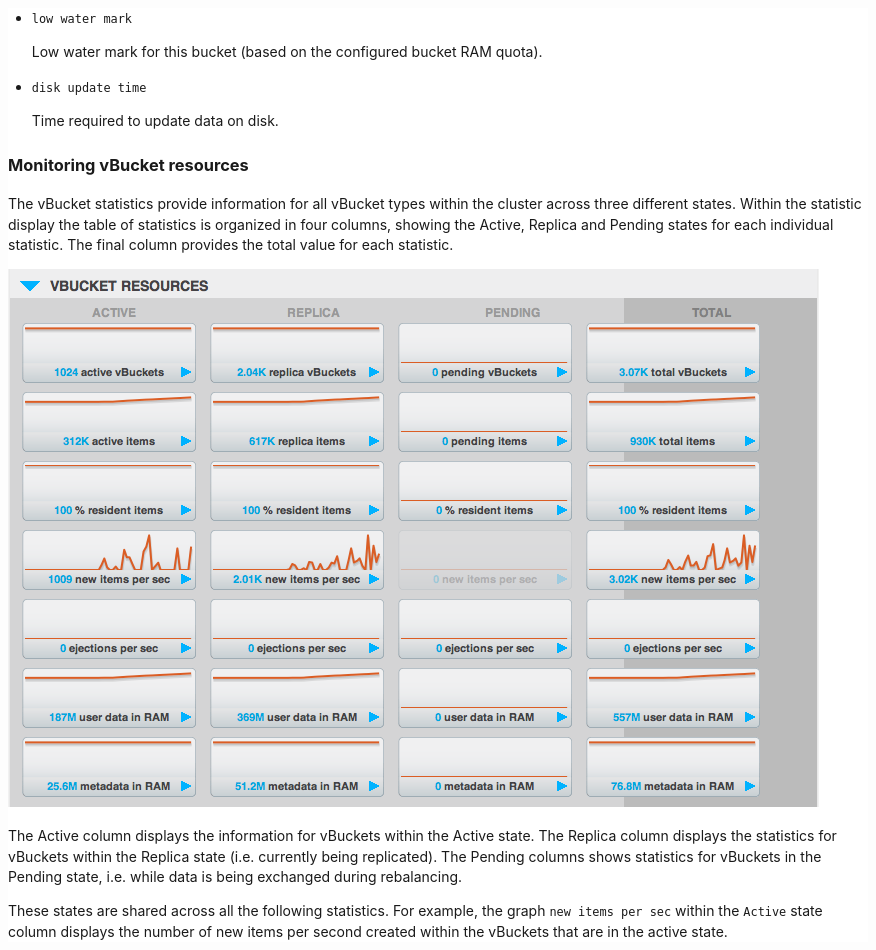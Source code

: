  * `low water mark`

   Low water mark for this bucket (based on the configured bucket RAM quota).

 * `disk update time`

   Time required to update data on disk.

<a id="couchbase-admin-web-console-data-buckets-vbucket"></a>

### Monitoring vBucket resources

The vBucket statistics provide information for all vBucket types within the
cluster across three different states. Within the statistic display the table of
statistics is organized in four columns, showing the Active, Replica and Pending
states for each individual statistic. The final column provides the total value
for each statistic.


![](../images/web-console-server-stats-vbucket.png)

The Active column displays the information for vBuckets within the Active state.
The Replica column displays the statistics for vBuckets within the Replica state
(i.e. currently being replicated). The Pending columns shows statistics for
vBuckets in the Pending state, i.e. while data is being exchanged during
rebalancing.

These states are shared across all the following statistics. For example, the
graph `new items per sec` within the `Active` state column displays the number
of new items per second created within the vBuckets that are in the active
state.
